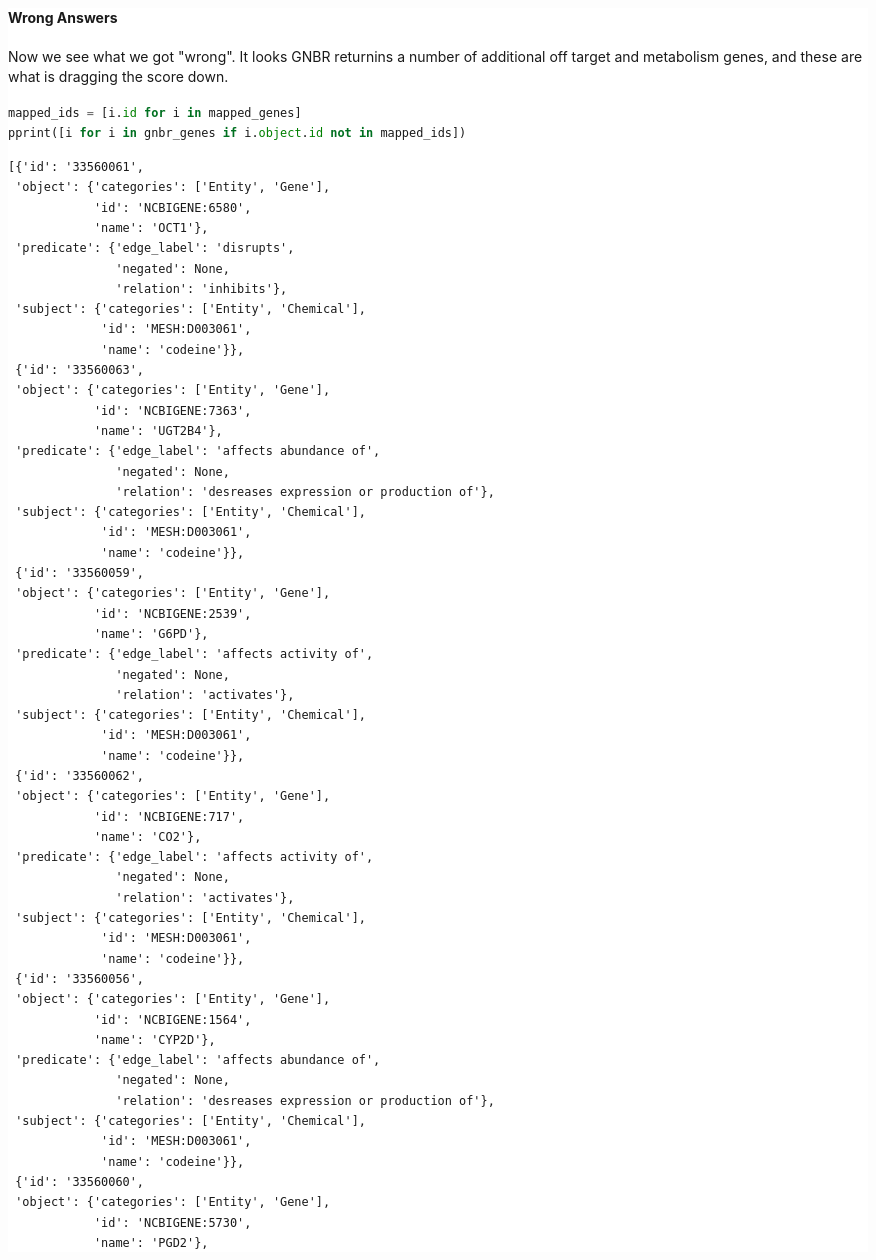 
#### Wrong Answers
Now we see what we got "wrong".  It looks GNBR returnins a number of additional off target and metabolism genes, and these are what is dragging the score down.


```python
mapped_ids = [i.id for i in mapped_genes]
pprint([i for i in gnbr_genes if i.object.id not in mapped_ids])
```

    [{'id': '33560061',
     'object': {'categories': ['Entity', 'Gene'],
                'id': 'NCBIGENE:6580',
                'name': 'OCT1'},
     'predicate': {'edge_label': 'disrupts',
                   'negated': None,
                   'relation': 'inhibits'},
     'subject': {'categories': ['Entity', 'Chemical'],
                 'id': 'MESH:D003061',
                 'name': 'codeine'}},
     {'id': '33560063',
     'object': {'categories': ['Entity', 'Gene'],
                'id': 'NCBIGENE:7363',
                'name': 'UGT2B4'},
     'predicate': {'edge_label': 'affects abundance of',
                   'negated': None,
                   'relation': 'desreases expression or production of'},
     'subject': {'categories': ['Entity', 'Chemical'],
                 'id': 'MESH:D003061',
                 'name': 'codeine'}},
     {'id': '33560059',
     'object': {'categories': ['Entity', 'Gene'],
                'id': 'NCBIGENE:2539',
                'name': 'G6PD'},
     'predicate': {'edge_label': 'affects activity of',
                   'negated': None,
                   'relation': 'activates'},
     'subject': {'categories': ['Entity', 'Chemical'],
                 'id': 'MESH:D003061',
                 'name': 'codeine'}},
     {'id': '33560062',
     'object': {'categories': ['Entity', 'Gene'],
                'id': 'NCBIGENE:717',
                'name': 'CO2'},
     'predicate': {'edge_label': 'affects activity of',
                   'negated': None,
                   'relation': 'activates'},
     'subject': {'categories': ['Entity', 'Chemical'],
                 'id': 'MESH:D003061',
                 'name': 'codeine'}},
     {'id': '33560056',
     'object': {'categories': ['Entity', 'Gene'],
                'id': 'NCBIGENE:1564',
                'name': 'CYP2D'},
     'predicate': {'edge_label': 'affects abundance of',
                   'negated': None,
                   'relation': 'desreases expression or production of'},
     'subject': {'categories': ['Entity', 'Chemical'],
                 'id': 'MESH:D003061',
                 'name': 'codeine'}},
     {'id': '33560060',
     'object': {'categories': ['Entity', 'Gene'],
                'id': 'NCBIGENE:5730',
                'name': 'PGD2'},